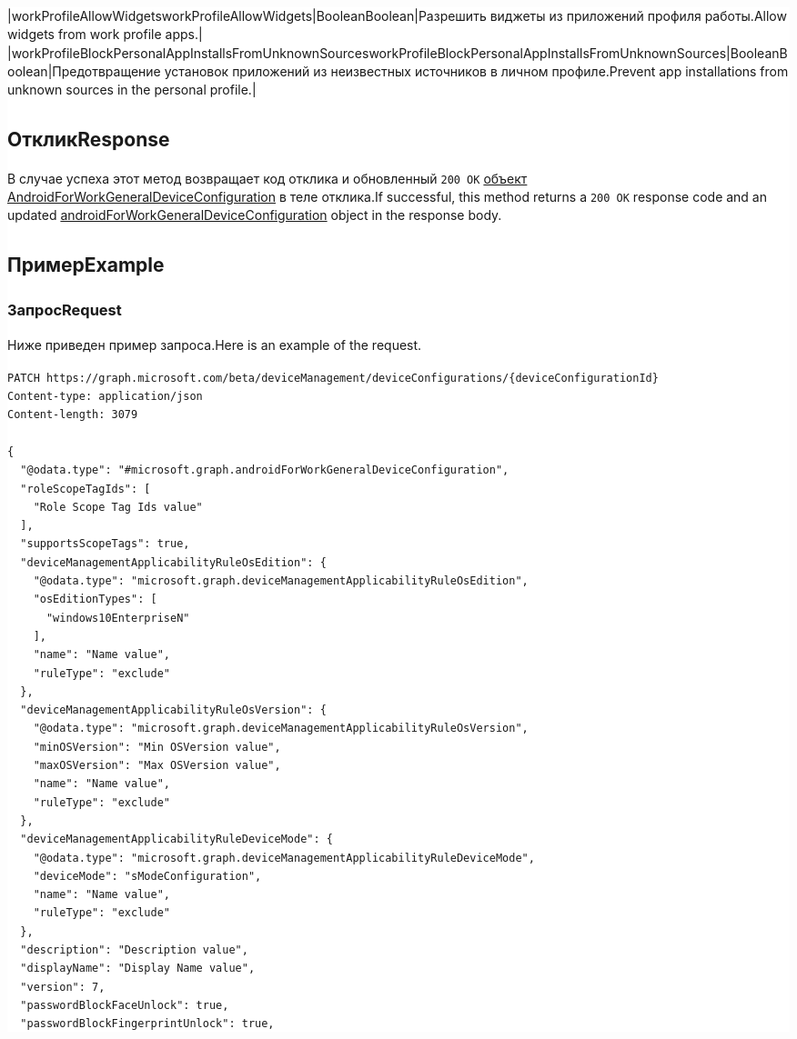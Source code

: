 |<span data-ttu-id="18284-318">workProfileAllowWidgets</span><span class="sxs-lookup"><span data-stu-id="18284-318">workProfileAllowWidgets</span></span>|<span data-ttu-id="18284-319">Boolean</span><span class="sxs-lookup"><span data-stu-id="18284-319">Boolean</span></span>|<span data-ttu-id="18284-320">Разрешить виджеты из приложений профиля работы.</span><span class="sxs-lookup"><span data-stu-id="18284-320">Allow widgets from work profile apps.</span></span>|
|<span data-ttu-id="18284-321">workProfileBlockPersonalAppInstallsFromUnknownSources</span><span class="sxs-lookup"><span data-stu-id="18284-321">workProfileBlockPersonalAppInstallsFromUnknownSources</span></span>|<span data-ttu-id="18284-322">Boolean</span><span class="sxs-lookup"><span data-stu-id="18284-322">Boolean</span></span>|<span data-ttu-id="18284-323">Предотвращение установок приложений из неизвестных источников в личном профиле.</span><span class="sxs-lookup"><span data-stu-id="18284-323">Prevent app installations from unknown sources in the personal profile.</span></span>|



## <a name="response"></a><span data-ttu-id="18284-324">Отклик</span><span class="sxs-lookup"><span data-stu-id="18284-324">Response</span></span>
<span data-ttu-id="18284-325">В случае успеха этот метод возвращает код отклика и обновленный `200 OK` [объект AndroidForWorkGeneralDeviceConfiguration](../resources/intune-deviceconfig-androidforworkgeneraldeviceconfiguration.md) в теле отклика.</span><span class="sxs-lookup"><span data-stu-id="18284-325">If successful, this method returns a `200 OK` response code and an updated [androidForWorkGeneralDeviceConfiguration](../resources/intune-deviceconfig-androidforworkgeneraldeviceconfiguration.md) object in the response body.</span></span>

## <a name="example"></a><span data-ttu-id="18284-326">Пример</span><span class="sxs-lookup"><span data-stu-id="18284-326">Example</span></span>

### <a name="request"></a><span data-ttu-id="18284-327">Запрос</span><span class="sxs-lookup"><span data-stu-id="18284-327">Request</span></span>
<span data-ttu-id="18284-328">Ниже приведен пример запроса.</span><span class="sxs-lookup"><span data-stu-id="18284-328">Here is an example of the request.</span></span>
``` http
PATCH https://graph.microsoft.com/beta/deviceManagement/deviceConfigurations/{deviceConfigurationId}
Content-type: application/json
Content-length: 3079

{
  "@odata.type": "#microsoft.graph.androidForWorkGeneralDeviceConfiguration",
  "roleScopeTagIds": [
    "Role Scope Tag Ids value"
  ],
  "supportsScopeTags": true,
  "deviceManagementApplicabilityRuleOsEdition": {
    "@odata.type": "microsoft.graph.deviceManagementApplicabilityRuleOsEdition",
    "osEditionTypes": [
      "windows10EnterpriseN"
    ],
    "name": "Name value",
    "ruleType": "exclude"
  },
  "deviceManagementApplicabilityRuleOsVersion": {
    "@odata.type": "microsoft.graph.deviceManagementApplicabilityRuleOsVersion",
    "minOSVersion": "Min OSVersion value",
    "maxOSVersion": "Max OSVersion value",
    "name": "Name value",
    "ruleType": "exclude"
  },
  "deviceManagementApplicabilityRuleDeviceMode": {
    "@odata.type": "microsoft.graph.deviceManagementApplicabilityRuleDeviceMode",
    "deviceMode": "sModeConfiguration",
    "name": "Name value",
    "ruleType": "exclude"
  },
  "description": "Description value",
  "displayName": "Display Name value",
  "version": 7,
  "passwordBlockFaceUnlock": true,
  "passwordBlockFingerprintUnlock": true,
```